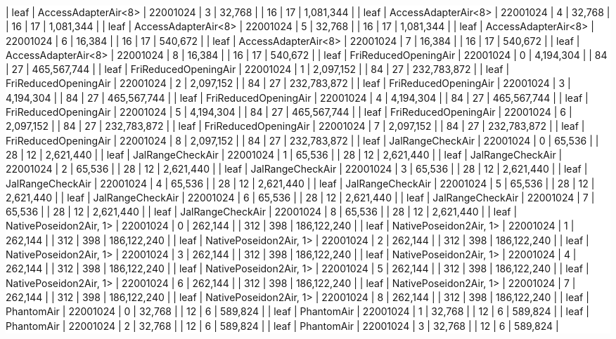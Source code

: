 | leaf | AccessAdapterAir<8> | 22001024 | 3 | 32,768 |  | 16 | 17 | 1,081,344 | 
| leaf | AccessAdapterAir<8> | 22001024 | 4 | 32,768 |  | 16 | 17 | 1,081,344 | 
| leaf | AccessAdapterAir<8> | 22001024 | 5 | 32,768 |  | 16 | 17 | 1,081,344 | 
| leaf | AccessAdapterAir<8> | 22001024 | 6 | 16,384 |  | 16 | 17 | 540,672 | 
| leaf | AccessAdapterAir<8> | 22001024 | 7 | 16,384 |  | 16 | 17 | 540,672 | 
| leaf | AccessAdapterAir<8> | 22001024 | 8 | 16,384 |  | 16 | 17 | 540,672 | 
| leaf | FriReducedOpeningAir | 22001024 | 0 | 4,194,304 |  | 84 | 27 | 465,567,744 | 
| leaf | FriReducedOpeningAir | 22001024 | 1 | 2,097,152 |  | 84 | 27 | 232,783,872 | 
| leaf | FriReducedOpeningAir | 22001024 | 2 | 2,097,152 |  | 84 | 27 | 232,783,872 | 
| leaf | FriReducedOpeningAir | 22001024 | 3 | 4,194,304 |  | 84 | 27 | 465,567,744 | 
| leaf | FriReducedOpeningAir | 22001024 | 4 | 4,194,304 |  | 84 | 27 | 465,567,744 | 
| leaf | FriReducedOpeningAir | 22001024 | 5 | 4,194,304 |  | 84 | 27 | 465,567,744 | 
| leaf | FriReducedOpeningAir | 22001024 | 6 | 2,097,152 |  | 84 | 27 | 232,783,872 | 
| leaf | FriReducedOpeningAir | 22001024 | 7 | 2,097,152 |  | 84 | 27 | 232,783,872 | 
| leaf | FriReducedOpeningAir | 22001024 | 8 | 2,097,152 |  | 84 | 27 | 232,783,872 | 
| leaf | JalRangeCheckAir | 22001024 | 0 | 65,536 |  | 28 | 12 | 2,621,440 | 
| leaf | JalRangeCheckAir | 22001024 | 1 | 65,536 |  | 28 | 12 | 2,621,440 | 
| leaf | JalRangeCheckAir | 22001024 | 2 | 65,536 |  | 28 | 12 | 2,621,440 | 
| leaf | JalRangeCheckAir | 22001024 | 3 | 65,536 |  | 28 | 12 | 2,621,440 | 
| leaf | JalRangeCheckAir | 22001024 | 4 | 65,536 |  | 28 | 12 | 2,621,440 | 
| leaf | JalRangeCheckAir | 22001024 | 5 | 65,536 |  | 28 | 12 | 2,621,440 | 
| leaf | JalRangeCheckAir | 22001024 | 6 | 65,536 |  | 28 | 12 | 2,621,440 | 
| leaf | JalRangeCheckAir | 22001024 | 7 | 65,536 |  | 28 | 12 | 2,621,440 | 
| leaf | JalRangeCheckAir | 22001024 | 8 | 65,536 |  | 28 | 12 | 2,621,440 | 
| leaf | NativePoseidon2Air<BabyBearParameters>, 1> | 22001024 | 0 | 262,144 |  | 312 | 398 | 186,122,240 | 
| leaf | NativePoseidon2Air<BabyBearParameters>, 1> | 22001024 | 1 | 262,144 |  | 312 | 398 | 186,122,240 | 
| leaf | NativePoseidon2Air<BabyBearParameters>, 1> | 22001024 | 2 | 262,144 |  | 312 | 398 | 186,122,240 | 
| leaf | NativePoseidon2Air<BabyBearParameters>, 1> | 22001024 | 3 | 262,144 |  | 312 | 398 | 186,122,240 | 
| leaf | NativePoseidon2Air<BabyBearParameters>, 1> | 22001024 | 4 | 262,144 |  | 312 | 398 | 186,122,240 | 
| leaf | NativePoseidon2Air<BabyBearParameters>, 1> | 22001024 | 5 | 262,144 |  | 312 | 398 | 186,122,240 | 
| leaf | NativePoseidon2Air<BabyBearParameters>, 1> | 22001024 | 6 | 262,144 |  | 312 | 398 | 186,122,240 | 
| leaf | NativePoseidon2Air<BabyBearParameters>, 1> | 22001024 | 7 | 262,144 |  | 312 | 398 | 186,122,240 | 
| leaf | NativePoseidon2Air<BabyBearParameters>, 1> | 22001024 | 8 | 262,144 |  | 312 | 398 | 186,122,240 | 
| leaf | PhantomAir | 22001024 | 0 | 32,768 |  | 12 | 6 | 589,824 | 
| leaf | PhantomAir | 22001024 | 1 | 32,768 |  | 12 | 6 | 589,824 | 
| leaf | PhantomAir | 22001024 | 2 | 32,768 |  | 12 | 6 | 589,824 | 
| leaf | PhantomAir | 22001024 | 3 | 32,768 |  | 12 | 6 | 589,824 | 